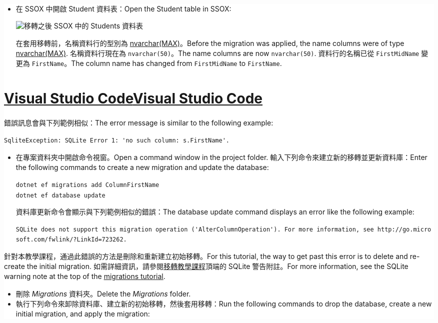* <span data-ttu-id="70b58-195">在 SSOX 中開啟 Student 資料表：</span><span class="sxs-lookup"><span data-stu-id="70b58-195">Open the Student table in SSOX:</span></span>

  ![移轉之後 SSOX 中的 Students 資料表](complex-data-model/_static/ssox-after-migration.png)

  <span data-ttu-id="70b58-197">在套用移轉前，名稱資料行的型別為 [nvarchar(MAX)](/sql/t-sql/data-types/nchar-and-nvarchar-transact-sql)。</span><span class="sxs-lookup"><span data-stu-id="70b58-197">Before the migration was applied, the name columns were of type [nvarchar(MAX)](/sql/t-sql/data-types/nchar-and-nvarchar-transact-sql).</span></span> <span data-ttu-id="70b58-198">名稱資料行現在為 `nvarchar(50)`。</span><span class="sxs-lookup"><span data-stu-id="70b58-198">The name columns are now `nvarchar(50)`.</span></span> <span data-ttu-id="70b58-199">資料行的名稱已從 `FirstMidName` 變更為 `FirstName`。</span><span class="sxs-lookup"><span data-stu-id="70b58-199">The column name has changed from `FirstMidName` to `FirstName`.</span></span>

# <a name="visual-studio-code"></a>[<span data-ttu-id="70b58-200">Visual Studio Code</span><span class="sxs-lookup"><span data-stu-id="70b58-200">Visual Studio Code</span></span>](#tab/visual-studio-code)

<span data-ttu-id="70b58-201">錯誤訊息會與下列範例相似：</span><span class="sxs-lookup"><span data-stu-id="70b58-201">The error message is similar to the following example:</span></span>

```
SqliteException: SQLite Error 1: 'no such column: s.FirstName'.
```

* <span data-ttu-id="70b58-202">在專案資料夾中開啟命令視窗。</span><span class="sxs-lookup"><span data-stu-id="70b58-202">Open a command window in the project folder.</span></span> <span data-ttu-id="70b58-203">輸入下列命令來建立新的移轉並更新資料庫：</span><span class="sxs-lookup"><span data-stu-id="70b58-203">Enter the following commands to create a new migration and update the database:</span></span>

  ```dotnetcli
  dotnet ef migrations add ColumnFirstName
  dotnet ef database update
  ```

  <span data-ttu-id="70b58-204">資料庫更新命令會顯示與下列範例相似的錯誤：</span><span class="sxs-lookup"><span data-stu-id="70b58-204">The database update command displays an error like the following example:</span></span>

  ```text
  SQLite does not support this migration operation ('AlterColumnOperation'). For more information, see http://go.microsoft.com/fwlink/?LinkId=723262.
  ```

<span data-ttu-id="70b58-205">針對本教學課程，通過此錯誤的方法是刪除和重新建立初始移轉。</span><span class="sxs-lookup"><span data-stu-id="70b58-205">For this tutorial, the way to get past this error is to delete and re-create the initial migration.</span></span> <span data-ttu-id="70b58-206">如需詳細資訊，請參閱[移轉教學課程](xref:data/ef-rp/migrations)頂端的 SQLite 警告附註。</span><span class="sxs-lookup"><span data-stu-id="70b58-206">For more information, see the SQLite warning note at the top of the [migrations tutorial](xref:data/ef-rp/migrations).</span></span>

* <span data-ttu-id="70b58-207">刪除 *Migrations* 資料夾。</span><span class="sxs-lookup"><span data-stu-id="70b58-207">Delete the *Migrations* folder.</span></span>
* <span data-ttu-id="70b58-208">執行下列命令來卸除資料庫、建立新的初始移轉，然後套用移轉：</span><span class="sxs-lookup"><span data-stu-id="70b58-208">Run the following commands to drop the database, create a new initial migration, and apply the migration:</span></span>
